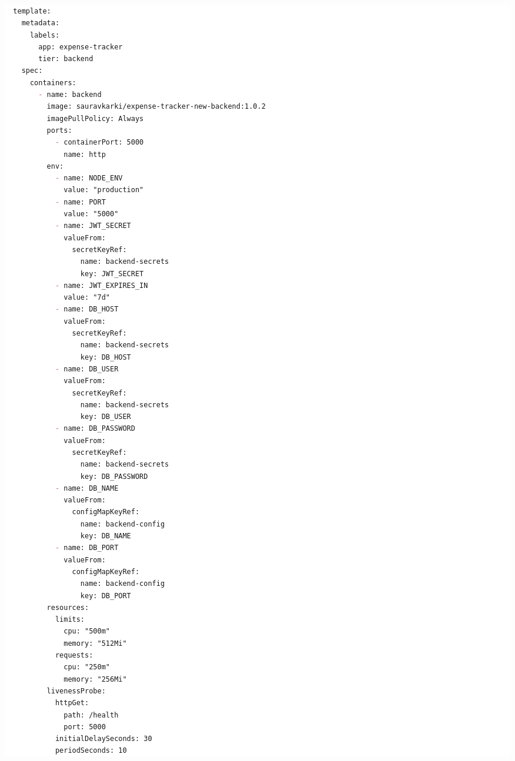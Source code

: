```markdown
  template:
    metadata:
      labels:
        app: expense-tracker
        tier: backend
    spec:
      containers:
        - name: backend
          image: sauravkarki/expense-tracker-new-backend:1.0.2
          imagePullPolicy: Always
          ports:
            - containerPort: 5000
              name: http
          env:
            - name: NODE_ENV
              value: "production"
            - name: PORT
              value: "5000"
            - name: JWT_SECRET
              valueFrom:
                secretKeyRef:
                  name: backend-secrets
                  key: JWT_SECRET
            - name: JWT_EXPIRES_IN
              value: "7d"
            - name: DB_HOST
              valueFrom:
                secretKeyRef:
                  name: backend-secrets
                  key: DB_HOST
            - name: DB_USER
              valueFrom:
                secretKeyRef:
                  name: backend-secrets
                  key: DB_USER
            - name: DB_PASSWORD
              valueFrom:
                secretKeyRef:
                  name: backend-secrets
                  key: DB_PASSWORD
            - name: DB_NAME
              valueFrom:
                configMapKeyRef:
                  name: backend-config
                  key: DB_NAME
            - name: DB_PORT
              valueFrom:
                configMapKeyRef:
                  name: backend-config
                  key: DB_PORT
          resources:
            limits:
              cpu: "500m"
              memory: "512Mi"
            requests:
              cpu: "250m"
              memory: "256Mi"
          livenessProbe:
            httpGet:
              path: /health
              port: 5000
            initialDelaySeconds: 30
            periodSeconds: 10
```